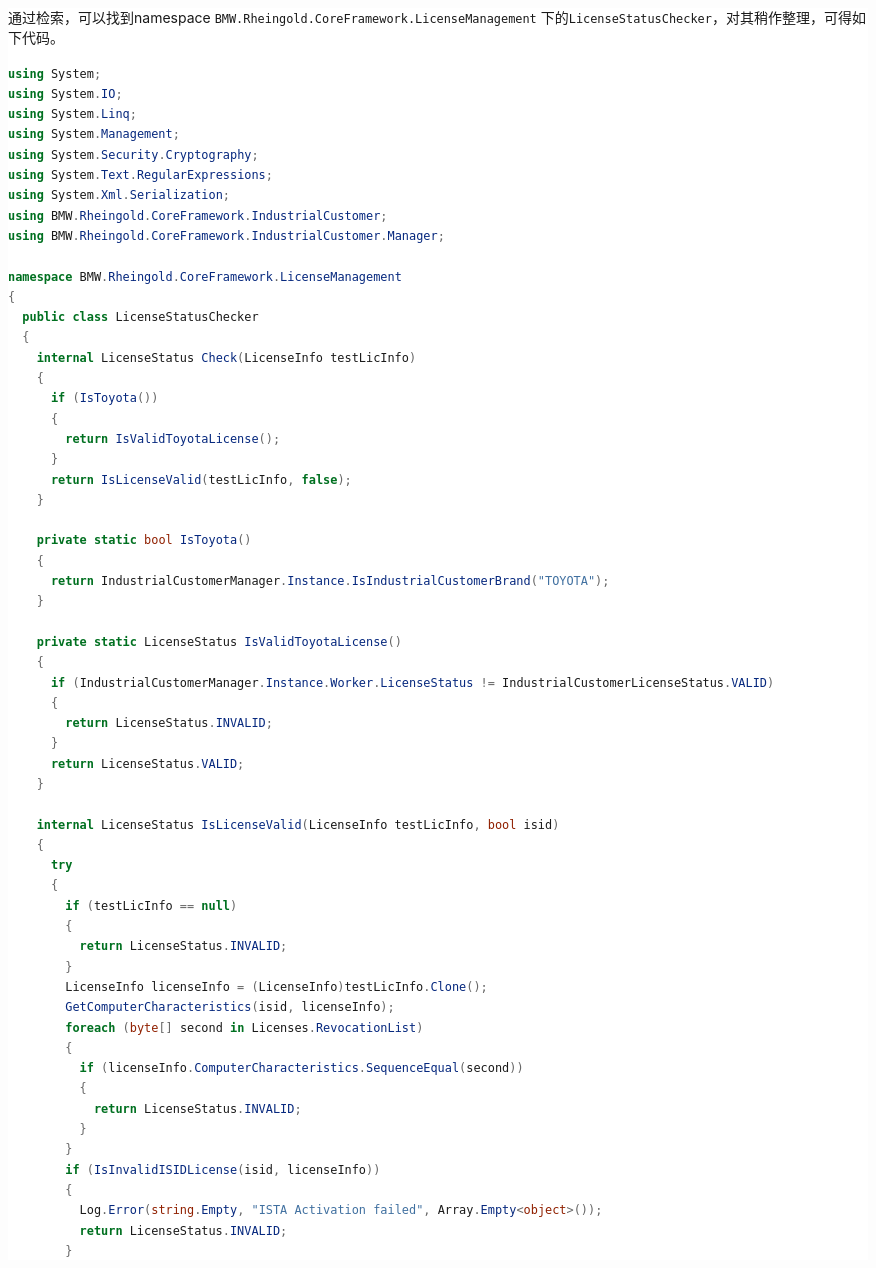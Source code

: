 通过检索，可以找到namespace `BMW.Rheingold.CoreFramework.LicenseManagement` 下的`LicenseStatusChecker`，对其稍作整理，可得如下代码。

```csharp
using System;
using System.IO;
using System.Linq;
using System.Management;
using System.Security.Cryptography;
using System.Text.RegularExpressions;
using System.Xml.Serialization;
using BMW.Rheingold.CoreFramework.IndustrialCustomer;
using BMW.Rheingold.CoreFramework.IndustrialCustomer.Manager;

namespace BMW.Rheingold.CoreFramework.LicenseManagement
{
  public class LicenseStatusChecker
  {
    internal LicenseStatus Check(LicenseInfo testLicInfo)
    {
      if (IsToyota())
      {
        return IsValidToyotaLicense();
      }
      return IsLicenseValid(testLicInfo, false);
    }
    
    private static bool IsToyota()
    {
      return IndustrialCustomerManager.Instance.IsIndustrialCustomerBrand("TOYOTA");
    }
    
    private static LicenseStatus IsValidToyotaLicense()
    {
      if (IndustrialCustomerManager.Instance.Worker.LicenseStatus != IndustrialCustomerLicenseStatus.VALID)
      {
        return LicenseStatus.INVALID;
      }
      return LicenseStatus.VALID;
    }
    
    internal LicenseStatus IsLicenseValid(LicenseInfo testLicInfo, bool isid)
    {
      try
      {
        if (testLicInfo == null)
        {
          return LicenseStatus.INVALID;
        }
        LicenseInfo licenseInfo = (LicenseInfo)testLicInfo.Clone();
        GetComputerCharacteristics(isid, licenseInfo);
        foreach (byte[] second in Licenses.RevocationList)
        {
          if (licenseInfo.ComputerCharacteristics.SequenceEqual(second))
          {
            return LicenseStatus.INVALID;
          }
        }
        if (IsInvalidISIDLicense(isid, licenseInfo))
        {
          Log.Error(string.Empty, "ISTA Activation failed", Array.Empty<object>());
          return LicenseStatus.INVALID;
        }
```